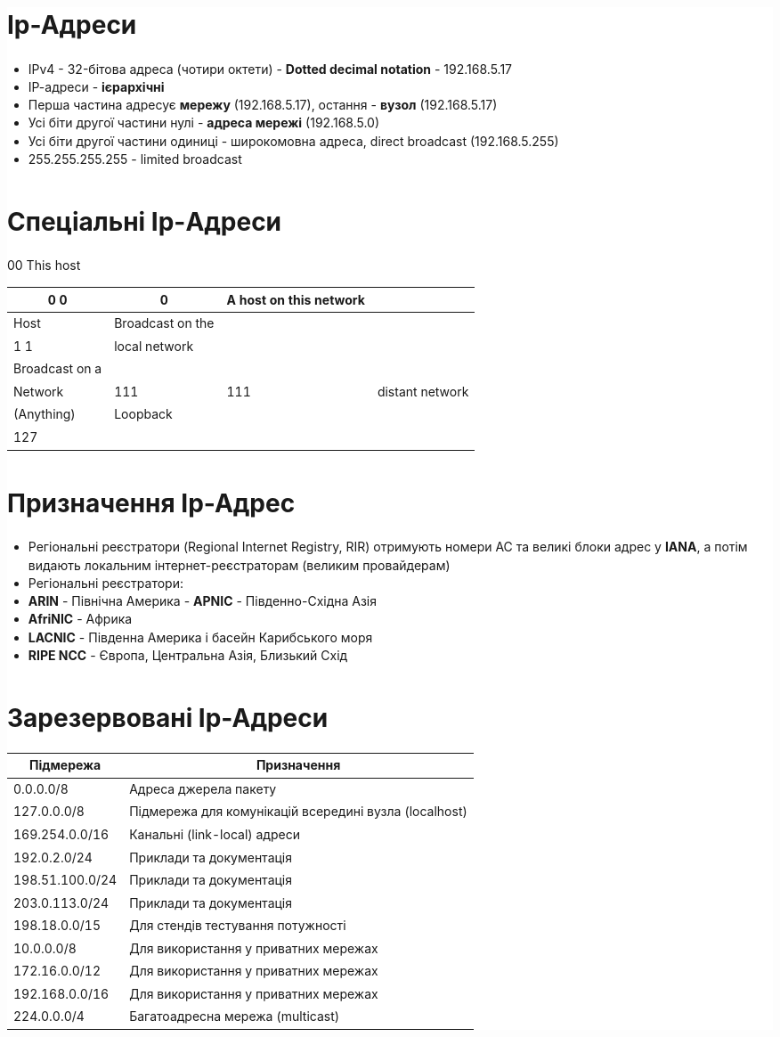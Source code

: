 # Ір-Адреси

- IPv4 - 32-бітова адреса (чотири октети) - **Dotted decimal notation** - 192.168.5.17
- ІР-адреси - **ієрархічні**
- Перша частина адресує **мережу** (192.168.5.17), 
остання - **вузол** (192.168.5.17)
- Усі біти другої частини нулі - **адреса мережі**
(192.168.5.0)
- Усі біти другої частини одиниці - широкомовна адреса, direct broadcast (192.168.5.255)
- 255.255.255.255 - limited broadcast

# Спеціальні Ip-Адреси

00 This host

| 0 0            | 0                | A host on this network   |                 |
|----------------|------------------|--------------------------|-----------------|
| Host           | Broadcast on the |                          |                 |
| 1 1            | local network    |                          |                 |
| Broadcast on a |                  |                          |                 |
| Network        | 111              | 111                      | distant network |
| (Anything)     | Loopback         |                          |                 |
| 127            |                  |                          |                 |

# Призначення Ір-Адрес

- Регіональні реєстратори (Regional Internet Registry, RIR) отримують номери АС та великі блоки адрес у **IANA**, а потім видають локальним інтернет-реєстраторам (великим провайдерам)
- Регіональні реєстратори:
- **ARIN** - Північна Америка - **APNIC** - Південно-Східна Азія
- **AfriNIC** - Африка
- **LACNIC** - Південна Америка і басейн Карибського моря
- **RIPE NCC** - Європа, Центральна Азія, Близький Схід

# Зарезервовані Ір-Адреси

| Підмережа       | Призначення                                           |
|-----------------|-------------------------------------------------------|
| 0.0.0.0/8       | Адреса джерела пакету                                 |
| 127.0.0.0/8     | Підмережа для комунікацій всередині вузла (localhost) |
| 169.254.0.0/16  | Канальні (link-local) адреси                          |
| 192.0.2.0/24    | Приклади та документація                              |
| 198.51.100.0/24 | Приклади та документація                              |
| 203.0.113.0/24  | Приклади та документація                              |
| 198.18.0.0/15   | Для стендів тестування потужності                     |
| 10.0.0.0/8      | Для використання у приватних мережах                  |
| 172.16.0.0/12   | Для використання у приватних мережах                  |
| 192.168.0.0/16  | Для використання у приватних мережах                  |
| 224.0.0.0/4     | Багатоадресна мережа (multicast)                      |